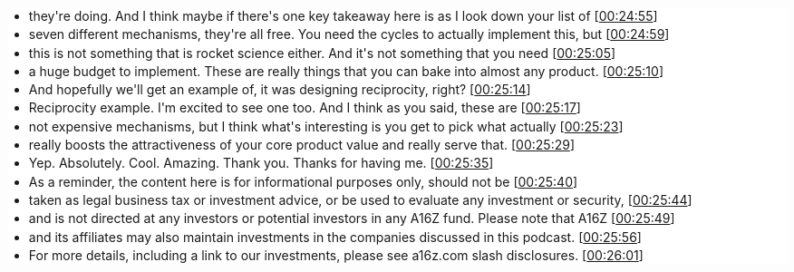 *  they're doing. And I think maybe if there's one key takeaway here is as I look down your list of [[00:24:55](https://www.youtube.com/watch?v=2DisZWEb3bM&t=1495.1200000000001s)]
*  seven different mechanisms, they're all free. You need the cycles to actually implement this, but [[00:24:59](https://www.youtube.com/watch?v=2DisZWEb3bM&t=1499.8400000000001s)]
*  this is not something that is rocket science either. And it's not something that you need [[00:25:05](https://www.youtube.com/watch?v=2DisZWEb3bM&t=1505.68s)]
*  a huge budget to implement. These are really things that you can bake into almost any product. [[00:25:10](https://www.youtube.com/watch?v=2DisZWEb3bM&t=1510.0s)]
*  And hopefully we'll get an example of, it was designing reciprocity, right? [[00:25:14](https://www.youtube.com/watch?v=2DisZWEb3bM&t=1514.64s)]
*  Reciprocity example. I'm excited to see one too. And I think as you said, these are [[00:25:17](https://www.youtube.com/watch?v=2DisZWEb3bM&t=1517.92s)]
*  not expensive mechanisms, but I think what's interesting is you get to pick what actually [[00:25:23](https://www.youtube.com/watch?v=2DisZWEb3bM&t=1523.1200000000001s)]
*  really boosts the attractiveness of your core product value and really serve that. [[00:25:29](https://www.youtube.com/watch?v=2DisZWEb3bM&t=1529.6s)]
*  Yep. Absolutely. Cool. Amazing. Thank you. Thanks for having me. [[00:25:35](https://www.youtube.com/watch?v=2DisZWEb3bM&t=1535.04s)]
*  As a reminder, the content here is for informational purposes only, should not be [[00:25:40](https://www.youtube.com/watch?v=2DisZWEb3bM&t=1540.0s)]
*  taken as legal business tax or investment advice, or be used to evaluate any investment or security, [[00:25:44](https://www.youtube.com/watch?v=2DisZWEb3bM&t=1544.1599999999999s)]
*  and is not directed at any investors or potential investors in any A16Z fund. Please note that A16Z [[00:25:49](https://www.youtube.com/watch?v=2DisZWEb3bM&t=1549.6799999999998s)]
*  and its affiliates may also maintain investments in the companies discussed in this podcast. [[00:25:56](https://www.youtube.com/watch?v=2DisZWEb3bM&t=1556.16s)]
*  For more details, including a link to our investments, please see a16z.com slash disclosures. [[00:26:01](https://www.youtube.com/watch?v=2DisZWEb3bM&t=1561.1200000000001s)]
